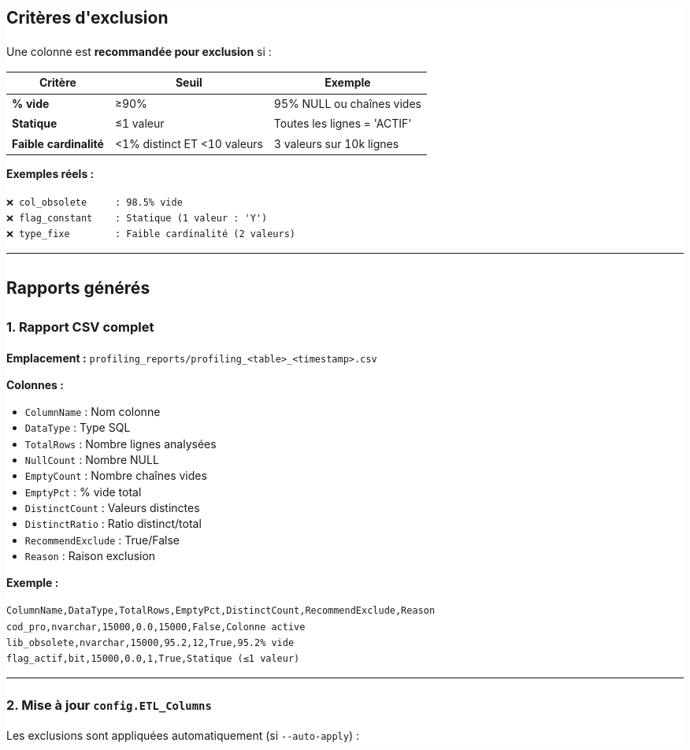 
## Critères d'exclusion

Une colonne est **recommandée pour exclusion** si :

| Critère | Seuil | Exemple |
|---------|-------|---------|
| **% vide** | ≥90% | 95% NULL ou chaînes vides |
| **Statique** | ≤1 valeur | Toutes les lignes = 'ACTIF' |
| **Faible cardinalité** | <1% distinct ET <10 valeurs | 3 valeurs sur 10k lignes |

**Exemples réels :**
```
❌ col_obsolete     : 98.5% vide
❌ flag_constant    : Statique (1 valeur : 'Y')
❌ type_fixe        : Faible cardinalité (2 valeurs)
```

---

## Rapports générés

### 1. Rapport CSV complet

**Emplacement :** `profiling_reports/profiling_<table>_<timestamp>.csv`

**Colonnes :**
- `ColumnName` : Nom colonne
- `DataType` : Type SQL
- `TotalRows` : Nombre lignes analysées
- `NullCount` : Nombre NULL
- `EmptyCount` : Nombre chaînes vides
- `EmptyPct` : % vide total
- `DistinctCount` : Valeurs distinctes
- `DistinctRatio` : Ratio distinct/total
- `RecommendExclude` : True/False
- `Reason` : Raison exclusion

**Exemple :**
```csv
ColumnName,DataType,TotalRows,EmptyPct,DistinctCount,RecommendExclude,Reason
cod_pro,nvarchar,15000,0.0,15000,False,Colonne active
lib_obsolete,nvarchar,15000,95.2,12,True,95.2% vide
flag_actif,bit,15000,0.0,1,True,Statique (≤1 valeur)
```

---

### 2. Mise à jour `config.ETL_Columns`

Les exclusions sont appliquées automatiquement (si `--auto-apply`) :
